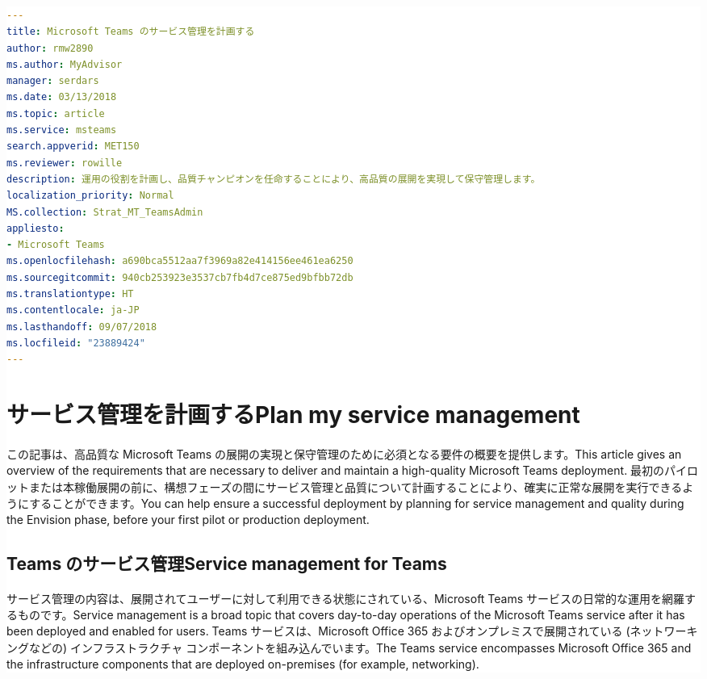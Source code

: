 ```yaml
---
title: Microsoft Teams のサービス管理を計画する
author: rmw2890
ms.author: MyAdvisor
manager: serdars
ms.date: 03/13/2018
ms.topic: article
ms.service: msteams
search.appverid: MET150
ms.reviewer: rowille
description: 運用の役割を計画し、品質チャンピオンを任命することにより、高品質の展開を実現して保守管理します。
localization_priority: Normal
MS.collection: Strat_MT_TeamsAdmin
appliesto:
- Microsoft Teams
ms.openlocfilehash: a690bca5512aa7f3969a82e414156ee461ea6250
ms.sourcegitcommit: 940cb253923e3537cb7fb4d7ce875ed9bfbb72db
ms.translationtype: HT
ms.contentlocale: ja-JP
ms.lasthandoff: 09/07/2018
ms.locfileid: "23889424"
---
```

# <a name="plan-my-service-management"></a><span data-ttu-id="2795e-103">サービス管理を計画する</span><span class="sxs-lookup"><span data-stu-id="2795e-103">Plan my service management</span></span>

<span data-ttu-id="2795e-104">この記事は、高品質な Microsoft Teams の展開の実現と保守管理のために必須となる要件の概要を提供します。</span><span class="sxs-lookup"><span data-stu-id="2795e-104">This article gives an overview of the requirements that are necessary to deliver and maintain a high-quality Microsoft Teams deployment.</span></span> <span data-ttu-id="2795e-105">最初のパイロットまたは本稼働展開の前に、構想フェーズの間にサービス管理と品質について計画することにより、確実に正常な展開を実行できるようにすることができます。</span><span class="sxs-lookup"><span data-stu-id="2795e-105">You can help ensure a successful deployment by planning for service management and quality during the Envision phase, before your first pilot or production deployment.</span></span>

## <a name="service-management-for-teams"></a><span data-ttu-id="2795e-106">Teams のサービス管理</span><span class="sxs-lookup"><span data-stu-id="2795e-106">Service management for Teams</span></span>

<span data-ttu-id="2795e-107">サービス管理の内容は、展開されてユーザーに対して利用できる状態にされている、Microsoft Teams サービスの日常的な運用を網羅するものです。</span><span class="sxs-lookup"><span data-stu-id="2795e-107">Service management is a broad topic that covers day-to-day operations of the Microsoft Teams service after it has been deployed and enabled for users.</span></span> <span data-ttu-id="2795e-108">Teams サービスは、Microsoft Office 365 およびオンプレミスで展開されている (ネットワーキングなどの) インフラストラクチャ コンポーネントを組み込んでいます。</span><span class="sxs-lookup"><span data-stu-id="2795e-108">The Teams service encompasses Microsoft Office 365 and the infrastructure components that are deployed on-premises (for example, networking).</span></span>
